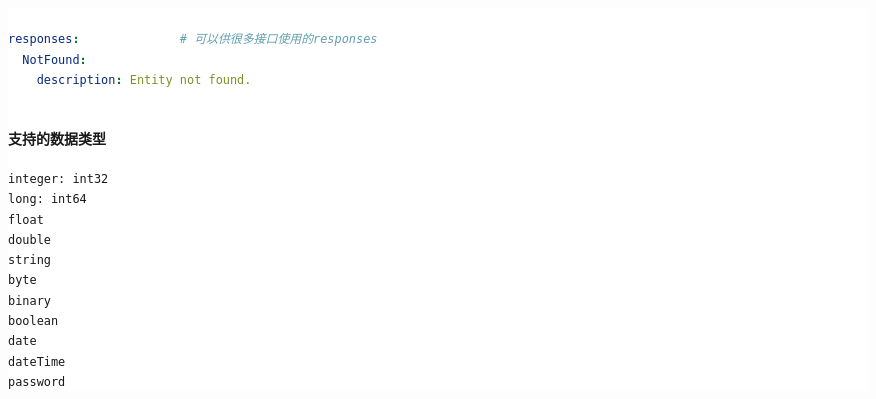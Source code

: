 ```yaml

responses:				# 可以供很多接口使用的responses
  NotFound:
    description: Entity not found.	
	
```

#### 支持的数据类型

```tex
integer: int32
long: int64
float
double
string
byte
binary
boolean
date
dateTime
password
```
